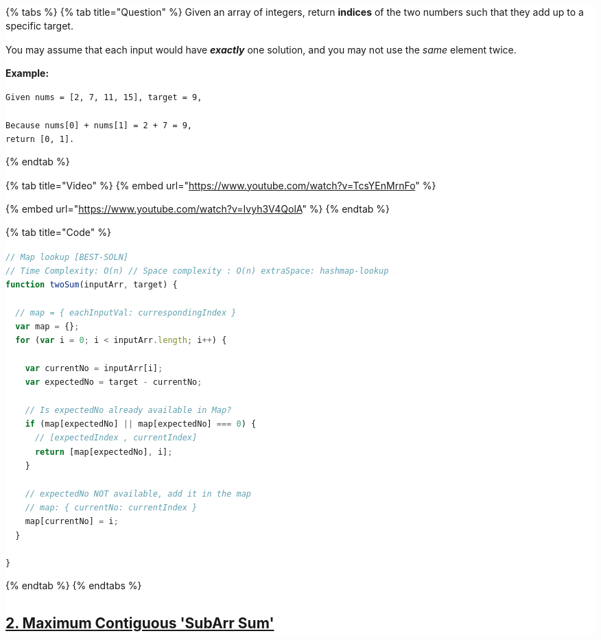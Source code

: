 {% tabs %}
{% tab title="Question" %}
Given an array of integers, return **indices** of the two numbers such that they add up to a specific target.

You may assume that each input would have _**exactly**_ one solution, and you may not use the _same_ element twice.

**Example:**

```text
Given nums = [2, 7, 11, 15], target = 9,

Because nums[0] + nums[1] = 2 + 7 = 9,
return [0, 1].
```
{% endtab %}

{% tab title="Video" %}
{% embed url="https://www.youtube.com/watch?v=TcsYEnMrnFo" %}

{% embed url="https://www.youtube.com/watch?v=Ivyh3V4QolA" %}
{% endtab %}

{% tab title="Code" %}
```javascript
// Map lookup [BEST-SOLN]
// Time Complexity: O(n) // Space complexity : O(n) extraSpace: hashmap-lookup
function twoSum(inputArr, target) {

  // map = { eachInputVal: currespondingIndex }
  var map = {};
  for (var i = 0; i < inputArr.length; i++) {

    var currentNo = inputArr[i];
    var expectedNo = target - currentNo;

    // Is expectedNo already available in Map?
    if (map[expectedNo] || map[expectedNo] === 0) {
      // [expectedIndex , currentIndex]
      return [map[expectedNo], i];
    }

    // expectedNo NOT available, add it in the map
    // map: { currentNo: currentIndex }
    map[currentNo] = i;
  }

}
```
{% endtab %}
{% endtabs %}

## [2. Maximum Contiguous 'SubArr Sum'](https://leetcode.com/problems/maximum-subarray) 
